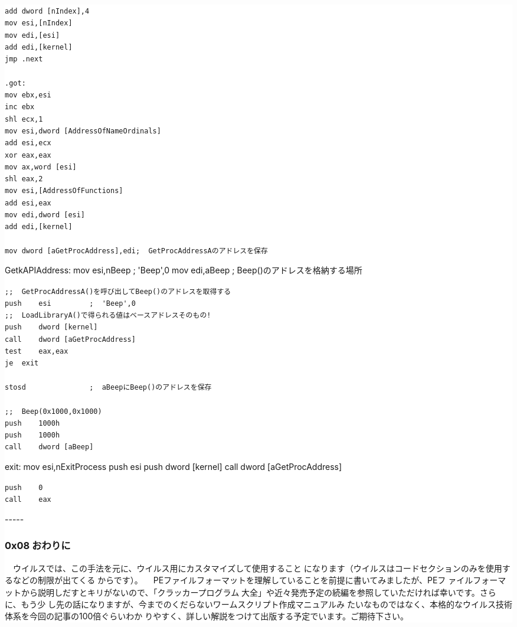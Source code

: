 	add	dword [nIndex],4
	mov	esi,[nIndex]
	mov	edi,[esi]
	add	edi,[kernel]
	jmp	.next

    .got:
	mov	ebx,esi
	inc	ebx
	shl	ecx,1
	mov	esi,dword [AddressOfNameOrdinals]
	add	esi,ecx
	xor	eax,eax
	mov	ax,word [esi]
	shl	eax,2
	mov	esi,[AddressOfFunctions]
	add	esi,eax
	mov	edi,dword [esi]
	add	edi,[kernel]

	mov	dword [aGetProcAddress],edi;  GetProcAddressAのアドレスを保存
	
GetkAPIAddress:
	mov	esi,nBeep		;  'Beep',0
	mov	edi,aBeep		;  Beep()のアドレスを格納する場所

	;;  GetProcAddressA()を呼び出してBeep()のアドレスを取得する
	push	esi			;  'Beep',0
	;;  LoadLibraryA()で得られる値はベースアドレスそのもの!
	push	dword [kernel]
	call	dword [aGetProcAddress]
	test	eax,eax
	je	exit

	stosd				;  aBeepにBeep()のアドレスを保存

	;;  Beep(0x1000,0x1000)
	push	1000h
	push	1000h
	call	dword [aBeep]
	

exit:
	mov	esi,nExitProcess
	push	esi
	push	dword [kernel]
	call	dword [aGetProcAddress]

	push	0
	call	eax
\-\-\-\-\-


### 0x08 おわりに

　ウイルスでは、この手法を元に、ウイルス用にカスタマイズして使用すること
になります（ウイルスはコードセクションのみを使用するなどの制限が出てくる
からです）。
　PEファイルフォーマットを理解していることを前提に書いてみましたが、PEフ
ァイルフォーマットから説明しだすとキリがないので、「クラッカープログラム
大全」や近々発売予定の続編を参照していただければ幸いです。さらに、もう少
し先の話になりますが、今までのくだらないワームスクリプト作成マニュアルみ
たいなものではなく、本格的なウイルス技術体系を今回の記事の100倍ぐらいわか
りやすく、詳しい解説をつけて出版する予定でいます。ご期待下さい。
